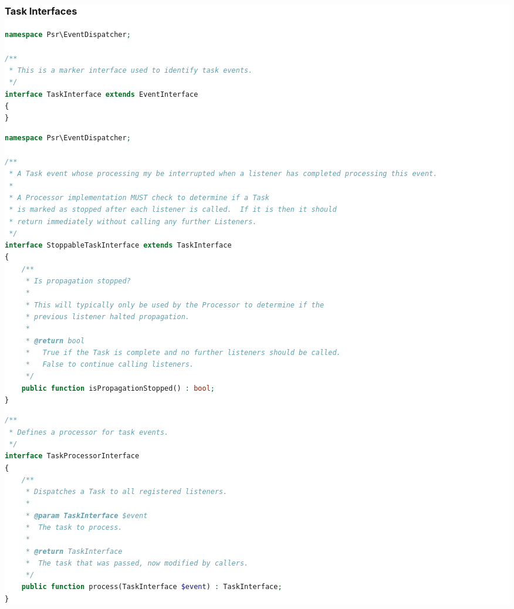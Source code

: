 ### Task Interfaces

```php
namespace Psr\EventDispatcher;

/**
 * This is a marker interface used to identify task events.
 */
interface TaskInterface extends EventInterface
{
}
```

```php
namespace Psr\EventDispatcher;

/**
 * A Task event whose processing my be interrupted when a listener has completed processing this event.
 *
 * A Processor implementation MUST check to determine if a Task
 * is marked as stopped after each listener is called.  If it is then it should
 * return immediately without calling any further Listeners.
 */
interface StoppableTaskInterface extends TaskInterface
{
    /**
     * Is propagation stopped?
     *
     * This will typically only be used by the Processor to determine if the
     * previous listener halted propagation.
     *
     * @return bool
     *   True if the Task is complete and no further listeners should be called.
     *   False to continue calling listeners.
     */
    public function isPropagationStopped() : bool;
}
```

```php
/**
 * Defines a processor for task events.
 */
interface TaskProcessorInterface
{
    /**
     * Dispatches a Task to all registered listeners.
     *
     * @param TaskInterface $event
     *  The task to process.
     *
     * @return TaskInterface
     *  The task that was passed, now modified by callers.
     */
    public function process(TaskInterface $event) : TaskInterface;
}
```
